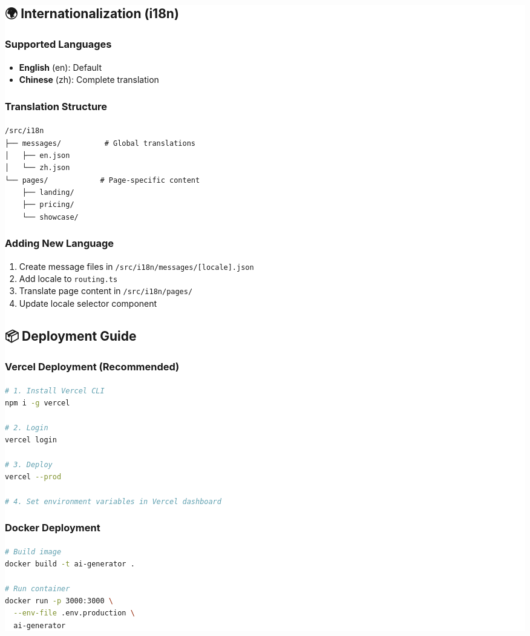 ## 🌍 Internationalization (i18n)

### Supported Languages
- **English** (en): Default
- **Chinese** (zh): Complete translation

### Translation Structure
```
/src/i18n
├── messages/          # Global translations
│   ├── en.json
│   └── zh.json
└── pages/            # Page-specific content
    ├── landing/
    ├── pricing/
    └── showcase/
```

### Adding New Language
1. Create message files in `/src/i18n/messages/[locale].json`
2. Add locale to `routing.ts`
3. Translate page content in `/src/i18n/pages/`
4. Update locale selector component

## 📦 Deployment Guide

### Vercel Deployment (Recommended)
```bash
# 1. Install Vercel CLI
npm i -g vercel

# 2. Login
vercel login

# 3. Deploy
vercel --prod

# 4. Set environment variables in Vercel dashboard
```

### Docker Deployment
```bash
# Build image
docker build -t ai-generator .

# Run container
docker run -p 3000:3000 \
  --env-file .env.production \
  ai-generator
```
